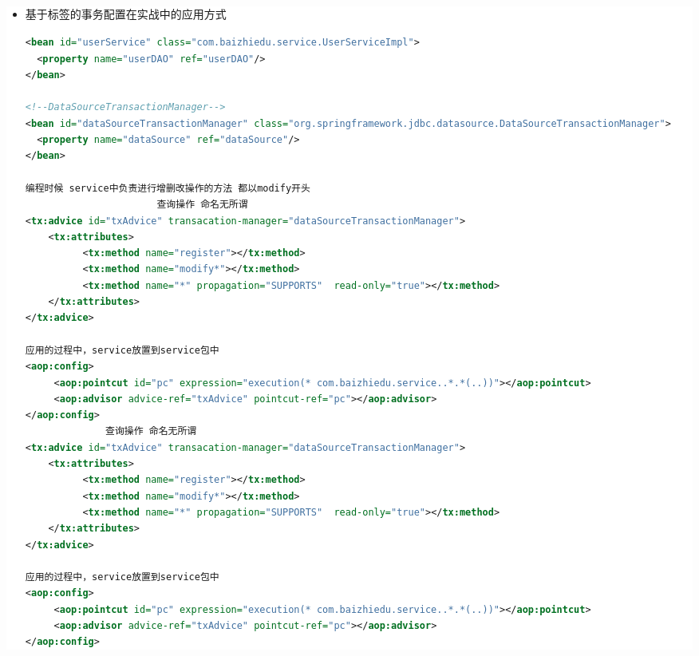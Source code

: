 - 基于标签的事务配置在实战中的应用方式

  ```xml
  <bean id="userService" class="com.baizhiedu.service.UserServiceImpl">
    <property name="userDAO" ref="userDAO"/>
  </bean>
  
  <!--DataSourceTransactionManager-->
  <bean id="dataSourceTransactionManager" class="org.springframework.jdbc.datasource.DataSourceTransactionManager">
    <property name="dataSource" ref="dataSource"/>
  </bean>
  
  编程时候 service中负责进行增删改操作的方法 都以modify开头
                         查询操作 命名无所谓 
  <tx:advice id="txAdvice" transacation-manager="dataSourceTransactionManager">
      <tx:attributes>
            <tx:method name="register"></tx:method>
            <tx:method name="modify*"></tx:method>
            <tx:method name="*" propagation="SUPPORTS"  read-only="true"></tx:method>
      </tx:attributes>
  </tx:advice>
  
  应用的过程中，service放置到service包中
  <aop:config>
       <aop:pointcut id="pc" expression="execution(* com.baizhiedu.service..*.*(..))"></aop:pointcut>
       <aop:advisor advice-ref="txAdvice" pointcut-ref="pc"></aop:advisor>
  </aop:config>
                查询操作 命名无所谓 
  <tx:advice id="txAdvice" transacation-manager="dataSourceTransactionManager">
      <tx:attributes>
            <tx:method name="register"></tx:method>
            <tx:method name="modify*"></tx:method>
            <tx:method name="*" propagation="SUPPORTS"  read-only="true"></tx:method>
      </tx:attributes>
  </tx:advice>
  
  应用的过程中，service放置到service包中
  <aop:config>
       <aop:pointcut id="pc" expression="execution(* com.baizhiedu.service..*.*(..))"></aop:pointcut>
       <aop:advisor advice-ref="txAdvice" pointcut-ref="pc"></aop:advisor>
  </aop:config>
  ```



